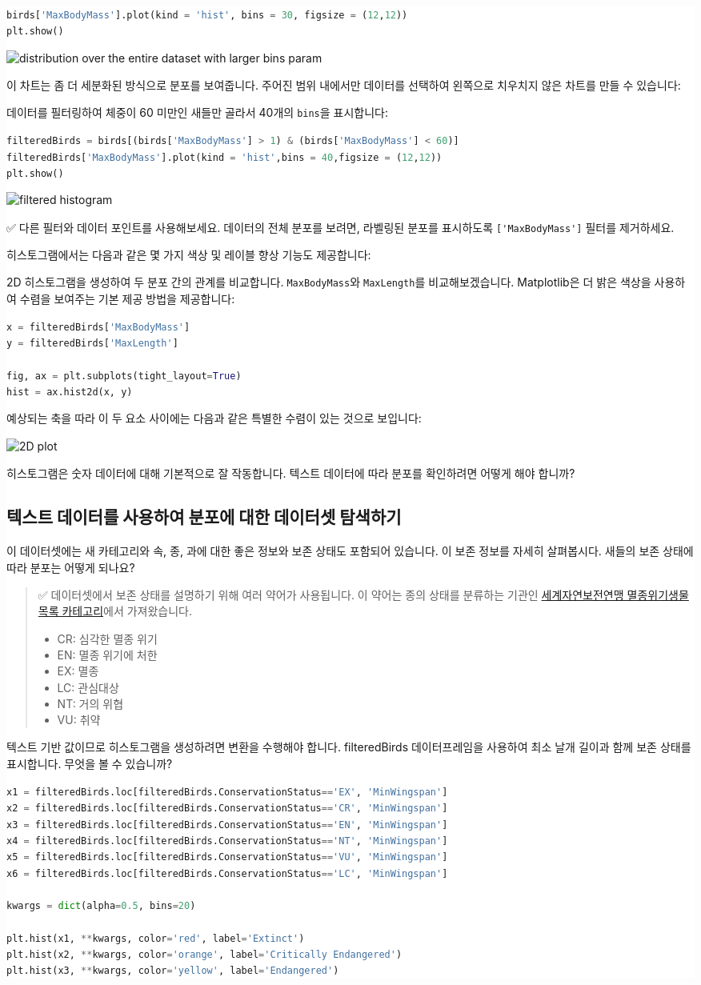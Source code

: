 ```python
birds['MaxBodyMass'].plot(kind = 'hist', bins = 30, figsize = (12,12))
plt.show()
```
![distribution over the entire dataset with larger bins param](images/dist2.png)

이 차트는 좀 더 세분화된 방식으로 분포를 보여줍니다. 주어진 범위 내에서만 데이터를 선택하여 왼쪽으로 치우치지 않은 차트를 만들 수 있습니다:

데이터를 필터링하여 체중이 60 미만인 새들만 골라서 40개의 `bins`을 표시합니다:

```python
filteredBirds = birds[(birds['MaxBodyMass'] > 1) & (birds['MaxBodyMass'] < 60)]      
filteredBirds['MaxBodyMass'].plot(kind = 'hist',bins = 40,figsize = (12,12))
plt.show()     
```
![filtered histogram](images/dist3.png)

✅ 다른 필터와 데이터 포인트를 사용해보세요. 데이터의 전체 분포를 보려면, 라벨링된 분포를 표시하도록 `['MaxBodyMass']` 필터를 제거하세요.

히스토그램에서는 다음과 같은 몇 가지 색상 및 레이블 향상 기능도 제공합니다:

2D 히스토그램을 생성하여 두 분포 간의 관계를 비교합니다. `MaxBodyMass`와 `MaxLength`를 비교해보겠습니다. Matplotlib은 더 밝은 색상을 사용하여 수렴을 보여주는 기본 제공 방법을 제공합니다:

```python
x = filteredBirds['MaxBodyMass']
y = filteredBirds['MaxLength']

fig, ax = plt.subplots(tight_layout=True)
hist = ax.hist2d(x, y)
```
예상되는 축을 따라 이 두 요소 사이에는 다음과 같은 특별한 수렴이 있는 것으로 보입니다:

![2D plot](images/2D.png)

히스토그램은 숫자 데이터에 대해 기본적으로 잘 작동합니다. 텍스트 데이터에 따라 분포를 확인하려면 어떻게 해야 합니까?

## 텍스트 데이터를 사용하여 분포에 대한 데이터셋 탐색하기

이 데이터셋에는 새 카테고리와 속, 종, 과에 대한 좋은 정보와 보존 상태도 포함되어 있습니다. 이 보존 정보를 자세히 살펴봅시다. 새들의 보존 상태에 따라 분포는 어떻게 되나요?

> ✅ 데이터셋에서 보존 상태를 설명하기 위해 여러 약어가 사용됩니다. 이 약어는 종의 상태를 분류하는 기관인 [세계자연보전연맹 멸종위기생물목록 카테고리](https://www.iucnredlist.org/)에서 가져왔습니다.
> 
> - CR: 심각한 멸종 위기
> - EN: 멸종 위기에 처한
> - EX: 멸종
> - LC: 관심대상
> - NT: 거의 위협
> - VU: 취약

텍스트 기반 값이므로 히스토그램을 생성하려면 변환을 수행해야 합니다. filteredBirds 데이터프레임을 사용하여 최소 날개 길이과 함께 보존 상태를 표시합니다. 무엇을 볼 수 있습니까? 

```python
x1 = filteredBirds.loc[filteredBirds.ConservationStatus=='EX', 'MinWingspan']
x2 = filteredBirds.loc[filteredBirds.ConservationStatus=='CR', 'MinWingspan']
x3 = filteredBirds.loc[filteredBirds.ConservationStatus=='EN', 'MinWingspan']
x4 = filteredBirds.loc[filteredBirds.ConservationStatus=='NT', 'MinWingspan']
x5 = filteredBirds.loc[filteredBirds.ConservationStatus=='VU', 'MinWingspan']
x6 = filteredBirds.loc[filteredBirds.ConservationStatus=='LC', 'MinWingspan']

kwargs = dict(alpha=0.5, bins=20)

plt.hist(x1, **kwargs, color='red', label='Extinct')
plt.hist(x2, **kwargs, color='orange', label='Critically Endangered')
plt.hist(x3, **kwargs, color='yellow', label='Endangered')
```